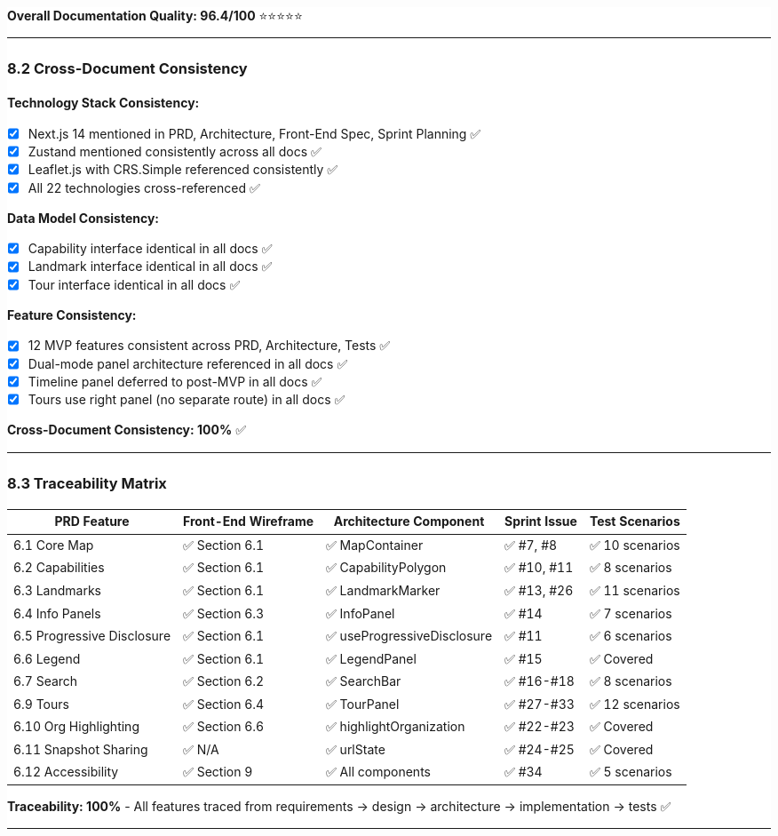 **Overall Documentation Quality: 96.4/100** ⭐⭐⭐⭐⭐

---

### 8.2 Cross-Document Consistency

**Technology Stack Consistency:**
- [x] Next.js 14 mentioned in PRD, Architecture, Front-End Spec, Sprint Planning ✅
- [x] Zustand mentioned consistently across all docs ✅
- [x] Leaflet.js with CRS.Simple referenced consistently ✅
- [x] All 22 technologies cross-referenced ✅

**Data Model Consistency:**
- [x] Capability interface identical in all docs ✅
- [x] Landmark interface identical in all docs ✅
- [x] Tour interface identical in all docs ✅

**Feature Consistency:**
- [x] 12 MVP features consistent across PRD, Architecture, Tests ✅
- [x] Dual-mode panel architecture referenced in all docs ✅
- [x] Timeline panel deferred to post-MVP in all docs ✅
- [x] Tours use right panel (no separate route) in all docs ✅

**Cross-Document Consistency: 100%** ✅

---

### 8.3 Traceability Matrix

| PRD Feature | Front-End Wireframe | Architecture Component | Sprint Issue | Test Scenarios |
|-------------|---------------------|------------------------|--------------|----------------|
| 6.1 Core Map | ✅ Section 6.1 | ✅ MapContainer | ✅ #7, #8 | ✅ 10 scenarios |
| 6.2 Capabilities | ✅ Section 6.1 | ✅ CapabilityPolygon | ✅ #10, #11 | ✅ 8 scenarios |
| 6.3 Landmarks | ✅ Section 6.1 | ✅ LandmarkMarker | ✅ #13, #26 | ✅ 11 scenarios |
| 6.4 Info Panels | ✅ Section 6.3 | ✅ InfoPanel | ✅ #14 | ✅ 7 scenarios |
| 6.5 Progressive Disclosure | ✅ Section 6.1 | ✅ useProgressiveDisclosure | ✅ #11 | ✅ 6 scenarios |
| 6.6 Legend | ✅ Section 6.1 | ✅ LegendPanel | ✅ #15 | ✅ Covered |
| 6.7 Search | ✅ Section 6.2 | ✅ SearchBar | ✅ #16-#18 | ✅ 8 scenarios |
| 6.9 Tours | ✅ Section 6.4 | ✅ TourPanel | ✅ #27-#33 | ✅ 12 scenarios |
| 6.10 Org Highlighting | ✅ Section 6.6 | ✅ highlightOrganization | ✅ #22-#23 | ✅ Covered |
| 6.11 Snapshot Sharing | ✅ N/A | ✅ urlState | ✅ #24-#25 | ✅ Covered |
| 6.12 Accessibility | ✅ Section 9 | ✅ All components | ✅ #34 | ✅ 5 scenarios |

**Traceability: 100%** - All features traced from requirements → design → architecture → implementation → tests ✅

---
